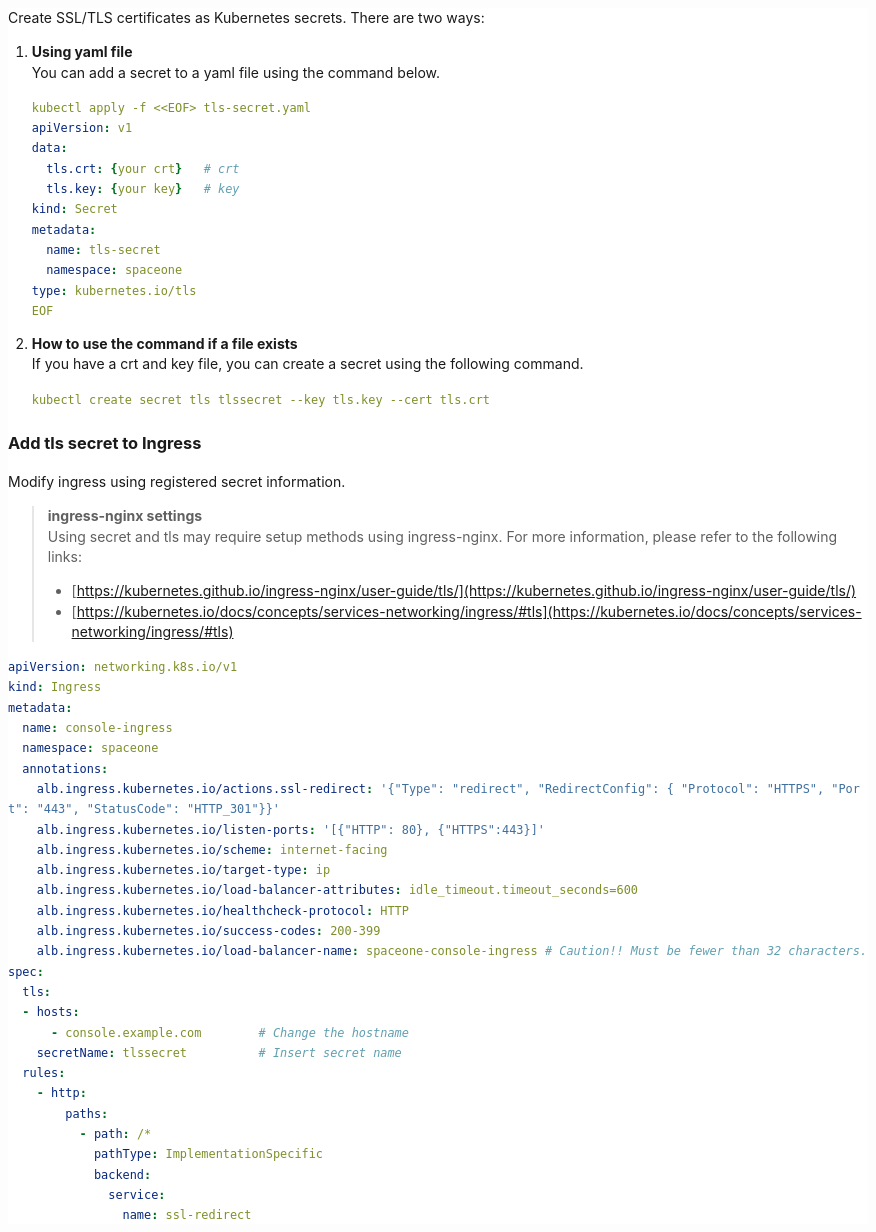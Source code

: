 Create SSL/TLS certificates as Kubernetes secrets. There are two ways:

1. **Using yaml file**  
You can add a secret to a yaml file using the command below.
    ```yaml
    kubectl apply -f <<EOF> tls-secret.yaml
    apiVersion: v1
    data:
      tls.crt: {your crt}   # crt
      tls.key: {your key}   # key
    kind: Secret
    metadata:
      name: tls-secret
      namespace: spaceone
    type: kubernetes.io/tls
    EOF
    ```

2. **How to use the command if a file exists**  
If you have a crt and key file, you can create a secret using the following command.

    ```yaml
    kubectl create secret tls tlssecret --key tls.key --cert tls.crt
    ```

### Add tls secret to Ingress
Modify ingress using registered secret information.

> **ingress-nginx settings**  
Using secret and tls may require setup methods using ingress-nginx. For more information, please refer to the following links:  
> - [https://kubernetes.github.io/ingress-nginx/user-guide/tls/](https://kubernetes.github.io/ingress-nginx/user-guide/tls/)
> - [https://kubernetes.io/docs/concepts/services-networking/ingress/#tls](https://kubernetes.io/docs/concepts/services-networking/ingress/#tls)

```yaml
apiVersion: networking.k8s.io/v1
kind: Ingress
metadata:
  name: console-ingress
  namespace: spaceone
  annotations:
    alb.ingress.kubernetes.io/actions.ssl-redirect: '{"Type": "redirect", "RedirectConfig": { "Protocol": "HTTPS", "Port": "443", "StatusCode": "HTTP_301"}}'
    alb.ingress.kubernetes.io/listen-ports: '[{"HTTP": 80}, {"HTTPS":443}]'
    alb.ingress.kubernetes.io/scheme: internet-facing
    alb.ingress.kubernetes.io/target-type: ip
    alb.ingress.kubernetes.io/load-balancer-attributes: idle_timeout.timeout_seconds=600
    alb.ingress.kubernetes.io/healthcheck-protocol: HTTP
    alb.ingress.kubernetes.io/success-codes: 200-399
    alb.ingress.kubernetes.io/load-balancer-name: spaceone-console-ingress # Caution!! Must be fewer than 32 characters.
spec:
  tls:
  - hosts:
      - console.example.com        # Change the hostname
    secretName: tlssecret          # Insert secret name
  rules:
    - http:
        paths:
          - path: /*
            pathType: ImplementationSpecific
            backend:
              service:
                name: ssl-redirect
```